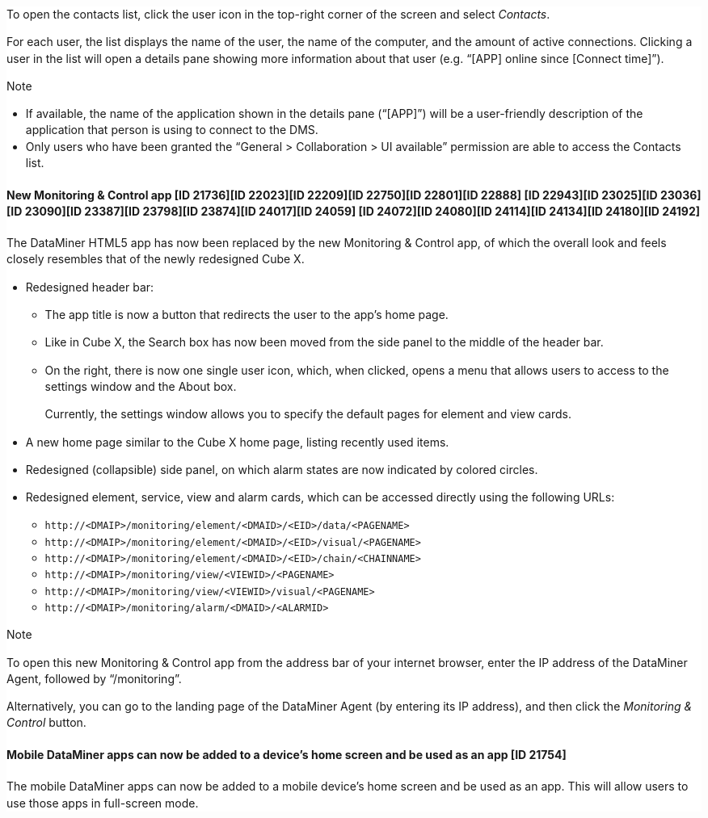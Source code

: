 To open the contacts list, click the user icon in the top-right corner of the screen and select *Contacts*.

For each user, the list displays the name of the user, the name of the computer, and the amount of active connections. Clicking a user in the list will open a details pane showing more information about that user (e.g. “\[APP\] online since \[Connect time\]”).

> [!NOTE]
>
> - If available, the name of the application shown in the details pane (“\[APP\]”) will be a user-friendly description of the application that person is using to connect to the DMS.
> - Only users who have been granted the “General \> Collaboration \> UI available” permission are able to access the Contacts list.

#### New Monitoring & Control app \[ID 21736\]\[ID 22023\]\[ID 22209\]\[ID 22750\]\[ID 22801\]\[ID 22888\] \[ID 22943\]\[ID 23025\]\[ID 23036\]\[ID 23090\]\[ID 23387\]\[ID 23798\]\[ID 23874\]\[ID 24017\]\[ID 24059\] \[ID 24072\]\[ID 24080\]\[ID 24114\]\[ID 24134\]\[ID 24180\]\[ID 24192\]

The DataMiner HTML5 app has now been replaced by the new Monitoring & Control app, of which the overall look and feels closely resembles that of the newly redesigned Cube X.

- Redesigned header bar:

  - The app title is now a button that redirects the user to the app’s home page.
  - Like in Cube X, the Search box has now been moved from the side panel to the middle of the header bar.
  - On the right, there is now one single user icon, which, when clicked, opens a menu that allows users to access to the settings window and the About box.

    Currently, the settings window allows you to specify the default pages for element and view cards.

- A new home page similar to the Cube X home page, listing recently used items.
- Redesigned (collapsible) side panel, on which alarm states are now indicated by colored circles.
- Redesigned element, service, view and alarm cards, which can be accessed directly using the following URLs:

  - `http://<DMAIP>/monitoring/element/<DMAID>/<EID>/data/<PAGENAME>`
  - `http://<DMAIP>/monitoring/element/<DMAID>/<EID>/visual/<PAGENAME>`
  - `http://<DMAIP>/monitoring/element/<DMAID>/<EID>/chain/<CHAINNAME>`
  - `http://<DMAIP>/monitoring/view/<VIEWID>/<PAGENAME>`
  - `http://<DMAIP>/monitoring/view/<VIEWID>/visual/<PAGENAME>`
  - `http://<DMAIP>/monitoring/alarm/<DMAID>/<ALARMID>`

> [!NOTE]
> To open this new Monitoring & Control app from the address bar of your internet browser, enter the IP address of the DataMiner Agent, followed by “/monitoring”.
>
> Alternatively, you can go to the landing page of the DataMiner Agent (by entering its IP address), and then click the *Monitoring & Control* button.

#### Mobile DataMiner apps can now be added to a device’s home screen and be used as an app \[ID 21754\]

The mobile DataMiner apps can now be added to a mobile device’s home screen and be used as an app. This will allow users to use those apps in full-screen mode.
